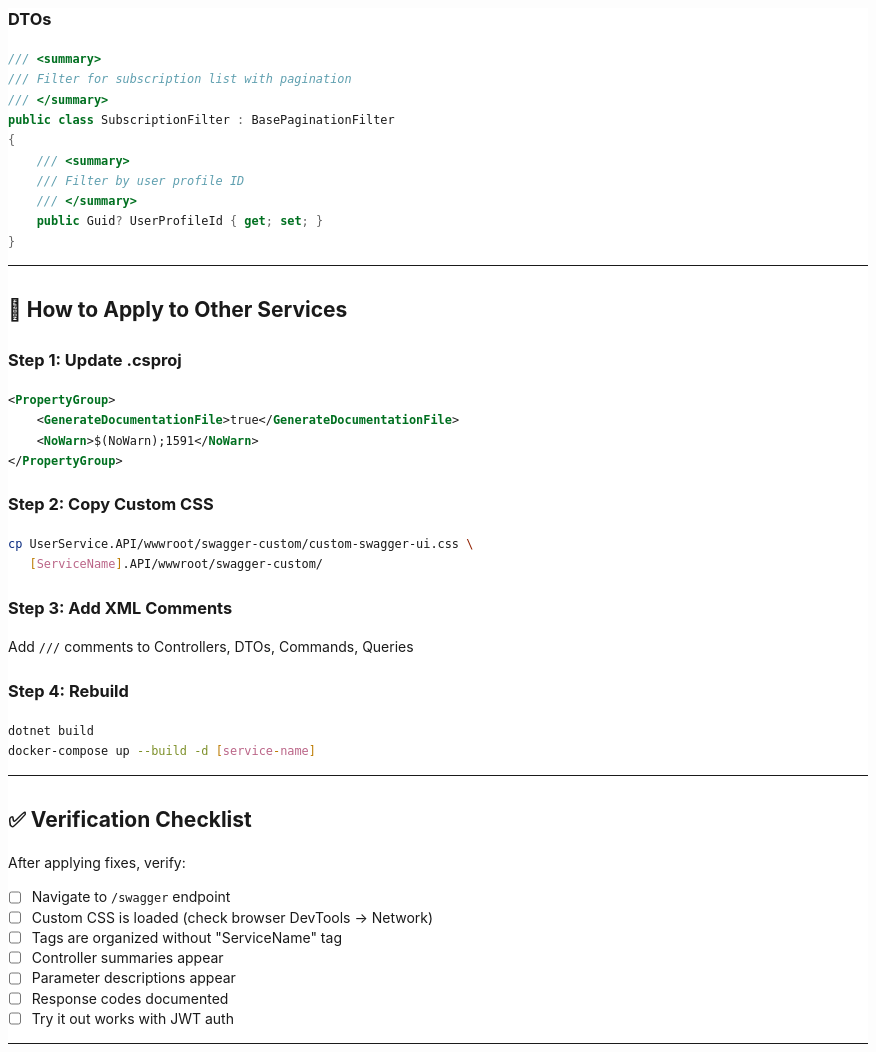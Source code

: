 ### DTOs
```csharp
/// <summary>
/// Filter for subscription list with pagination
/// </summary>
public class SubscriptionFilter : BasePaginationFilter
{
    /// <summary>
    /// Filter by user profile ID
    /// </summary>
    public Guid? UserProfileId { get; set; }
}
```

---

## 🚀 How to Apply to Other Services

### Step 1: Update .csproj
```xml
<PropertyGroup>
    <GenerateDocumentationFile>true</GenerateDocumentationFile>
    <NoWarn>$(NoWarn);1591</NoWarn>
</PropertyGroup>
```

### Step 2: Copy Custom CSS
```bash
cp UserService.API/wwwroot/swagger-custom/custom-swagger-ui.css \
   [ServiceName].API/wwwroot/swagger-custom/
```

### Step 3: Add XML Comments
Add `///` comments to Controllers, DTOs, Commands, Queries

### Step 4: Rebuild
```bash
dotnet build
docker-compose up --build -d [service-name]
```

---

## ✅ Verification Checklist

After applying fixes, verify:

- [ ] Navigate to `/swagger` endpoint
- [ ] Custom CSS is loaded (check browser DevTools → Network)
- [ ] Tags are organized without "ServiceName" tag
- [ ] Controller summaries appear
- [ ] Parameter descriptions appear
- [ ] Response codes documented
- [ ] Try it out works with JWT auth

---